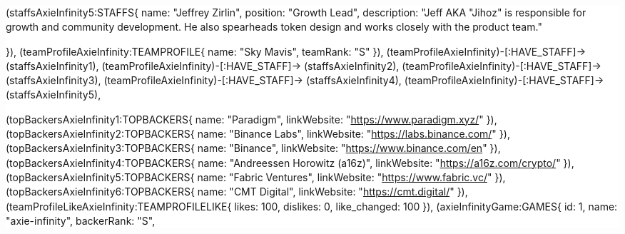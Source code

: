 (staffsAxieInfinity5:STAFFS{
    name: "Jeffrey Zirlin",
    position: "Growth Lead",
    description: "Jeff AKA \"Jihoz\" is responsible for growth and community development. He also spearheads token design and works closely with the product team."

}),
(teamProfileAxieInfinity:TEAMPROFILE{
    name: "Sky Mavis",
    teamRank: "S"
}),
(teamProfileAxieInfinity)-[:HAVE_STAFF]-> (staffsAxieInfinity1),
(teamProfileAxieInfinity)-[:HAVE_STAFF]-> (staffsAxieInfinity2),
(teamProfileAxieInfinity)-[:HAVE_STAFF]-> (staffsAxieInfinity3),
(teamProfileAxieInfinity)-[:HAVE_STAFF]-> (staffsAxieInfinity4),
(teamProfileAxieInfinity)-[:HAVE_STAFF]-> (staffsAxieInfinity5),

(topBackersAxieInfinity1:TOPBACKERS{
    name: "Paradigm",
    linkWebsite: "https://www.paradigm.xyz/"
}),
(topBackersAxieInfinity2:TOPBACKERS{
    name: "Binance Labs",
    linkWebsite: "https://labs.binance.com/"
}),
(topBackersAxieInfinity3:TOPBACKERS{
    name: "Binance",
    linkWebsite: "https://www.binance.com/en"
}),
(topBackersAxieInfinity4:TOPBACKERS{
    name: "Andreessen Horowitz (a16z)",
    linkWebsite: "https://a16z.com/crypto/"
}),
(topBackersAxieInfinity5:TOPBACKERS{
    name: "Fabric Ventures",
    linkWebsite: "https://www.fabric.vc/"
}),
(topBackersAxieInfinity6:TOPBACKERS{
    name: "CMT Digital",
    linkWebsite: "https://cmt.digital/"
}),
(teamProfileLikeAxieInfinity:TEAMPROFILELIKE{
    likes: 100,
    dislikes: 0,
    like_changed: 100
}),
(axieInfinityGame:GAMES{
    id: 1,
    name: "axie-infinity",
    backerRank: "S",